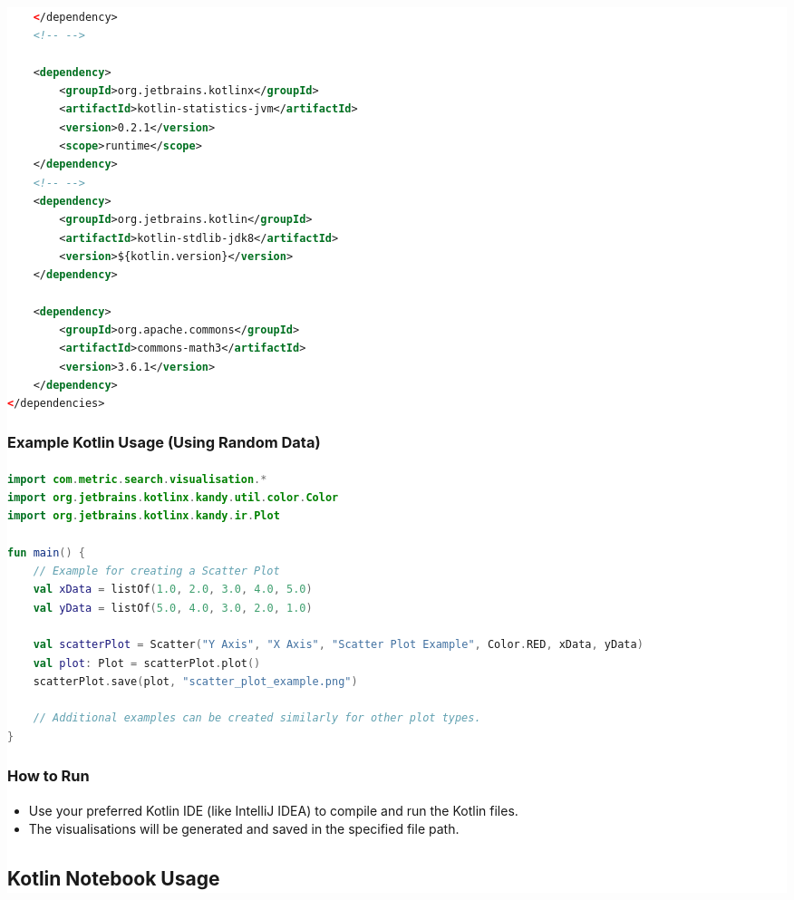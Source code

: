 ```xml
    </dependency>
    <!-- -->
    
    <dependency>
        <groupId>org.jetbrains.kotlinx</groupId>
        <artifactId>kotlin-statistics-jvm</artifactId>
        <version>0.2.1</version>
        <scope>runtime</scope>
    </dependency>
    <!-- -->
    <dependency>
        <groupId>org.jetbrains.kotlin</groupId>
        <artifactId>kotlin-stdlib-jdk8</artifactId>
        <version>${kotlin.version}</version>
    </dependency>

    <dependency>
        <groupId>org.apache.commons</groupId>
        <artifactId>commons-math3</artifactId>
        <version>3.6.1</version>
    </dependency>
</dependencies>
```

### Example Kotlin Usage (Using Random Data)

```kotlin
import com.metric.search.visualisation.*
import org.jetbrains.kotlinx.kandy.util.color.Color
import org.jetbrains.kotlinx.kandy.ir.Plot

fun main() {
    // Example for creating a Scatter Plot
    val xData = listOf(1.0, 2.0, 3.0, 4.0, 5.0)
    val yData = listOf(5.0, 4.0, 3.0, 2.0, 1.0)

    val scatterPlot = Scatter("Y Axis", "X Axis", "Scatter Plot Example", Color.RED, xData, yData)
    val plot: Plot = scatterPlot.plot()
    scatterPlot.save(plot, "scatter_plot_example.png")

    // Additional examples can be created similarly for other plot types.
}
```

### How to Run

- Use your preferred Kotlin IDE (like IntelliJ IDEA) to compile and run the Kotlin files.
- The visualisations will be generated and saved in the specified file path.

## Kotlin Notebook Usage
